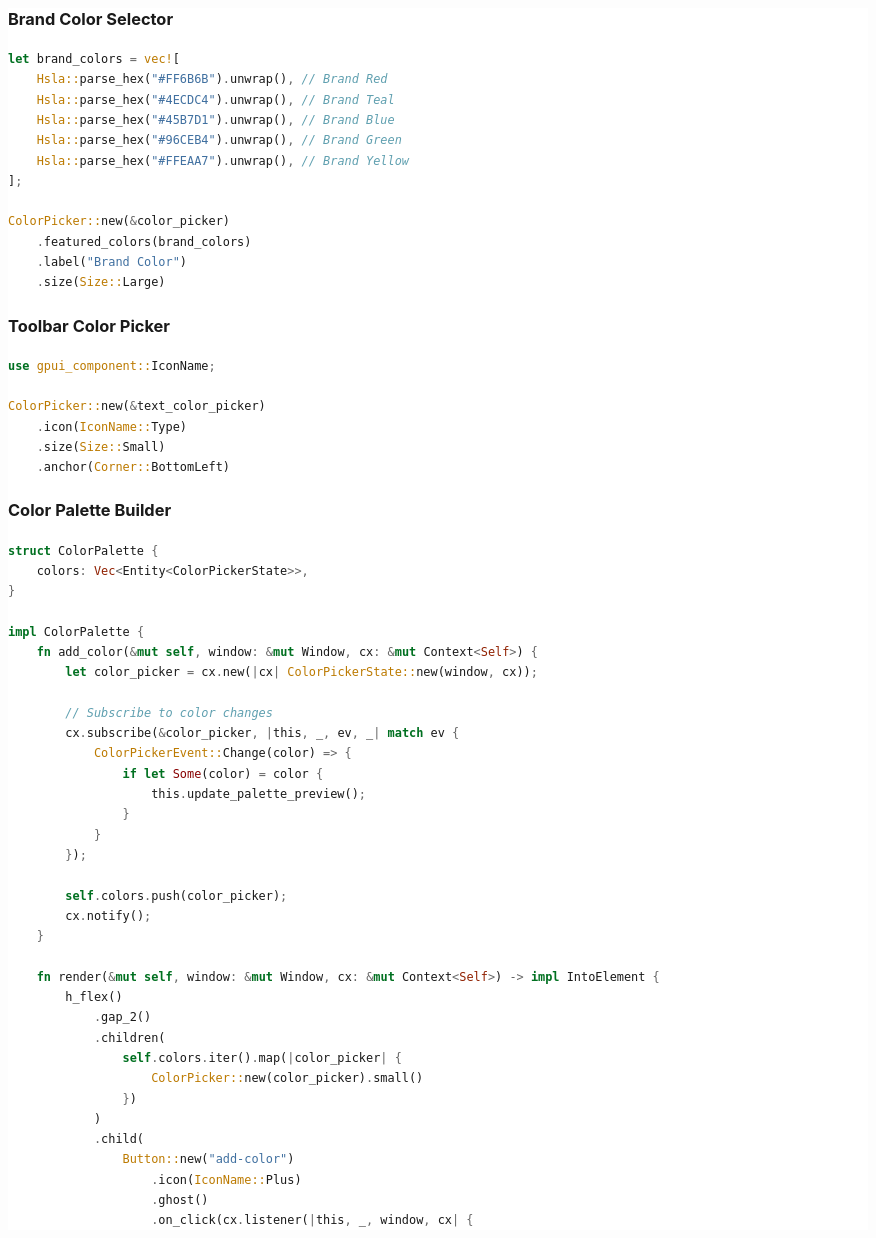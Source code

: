 ### Brand Color Selector

```rust
let brand_colors = vec![
    Hsla::parse_hex("#FF6B6B").unwrap(), // Brand Red
    Hsla::parse_hex("#4ECDC4").unwrap(), // Brand Teal
    Hsla::parse_hex("#45B7D1").unwrap(), // Brand Blue
    Hsla::parse_hex("#96CEB4").unwrap(), // Brand Green
    Hsla::parse_hex("#FFEAA7").unwrap(), // Brand Yellow
];

ColorPicker::new(&color_picker)
    .featured_colors(brand_colors)
    .label("Brand Color")
    .size(Size::Large)
```

### Toolbar Color Picker

```rust
use gpui_component::IconName;

ColorPicker::new(&text_color_picker)
    .icon(IconName::Type)
    .size(Size::Small)
    .anchor(Corner::BottomLeft)
```

### Color Palette Builder

```rust
struct ColorPalette {
    colors: Vec<Entity<ColorPickerState>>,
}

impl ColorPalette {
    fn add_color(&mut self, window: &mut Window, cx: &mut Context<Self>) {
        let color_picker = cx.new(|cx| ColorPickerState::new(window, cx));

        // Subscribe to color changes
        cx.subscribe(&color_picker, |this, _, ev, _| match ev {
            ColorPickerEvent::Change(color) => {
                if let Some(color) = color {
                    this.update_palette_preview();
                }
            }
        });

        self.colors.push(color_picker);
        cx.notify();
    }

    fn render(&mut self, window: &mut Window, cx: &mut Context<Self>) -> impl IntoElement {
        h_flex()
            .gap_2()
            .children(
                self.colors.iter().map(|color_picker| {
                    ColorPicker::new(color_picker).small()
                })
            )
            .child(
                Button::new("add-color")
                    .icon(IconName::Plus)
                    .ghost()
                    .on_click(cx.listener(|this, _, window, cx| {
```